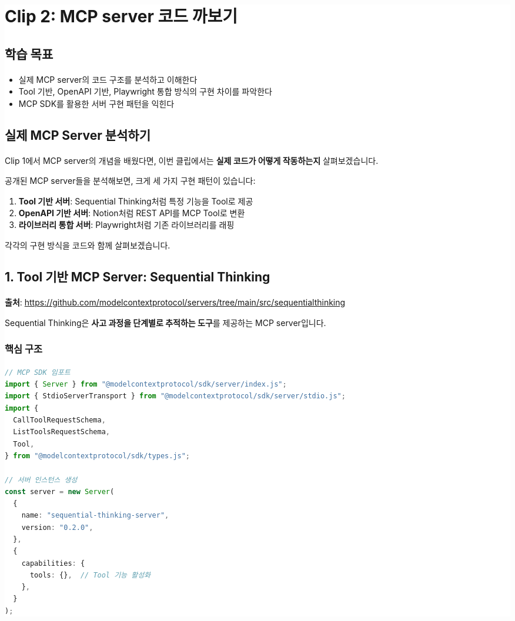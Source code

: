 # Clip 2: MCP server 코드 까보기

## 학습 목표
- 실제 MCP server의 코드 구조를 분석하고 이해한다
- Tool 기반, OpenAPI 기반, Playwright 통합 방식의 구현 차이를 파악한다
- MCP SDK를 활용한 서버 구현 패턴을 익힌다

## 실제 MCP Server 분석하기

Clip 1에서 MCP server의 개념을 배웠다면, 이번 클립에서는 **실제 코드가 어떻게 작동하는지** 살펴보겠습니다.

공개된 MCP server들을 분석해보면, 크게 세 가지 구현 패턴이 있습니다:

1. **Tool 기반 서버**: Sequential Thinking처럼 특정 기능을 Tool로 제공
2. **OpenAPI 기반 서버**: Notion처럼 REST API를 MCP Tool로 변환
3. **라이브러리 통합 서버**: Playwright처럼 기존 라이브러리를 래핑

각각의 구현 방식을 코드와 함께 살펴보겠습니다.

## 1. Tool 기반 MCP Server: Sequential Thinking

**출처**: https://github.com/modelcontextprotocol/servers/tree/main/src/sequentialthinking

Sequential Thinking은 **사고 과정을 단계별로 추적하는 도구**를 제공하는 MCP server입니다.

### 핵심 구조

```typescript
// MCP SDK 임포트
import { Server } from "@modelcontextprotocol/sdk/server/index.js";
import { StdioServerTransport } from "@modelcontextprotocol/sdk/server/stdio.js";
import {
  CallToolRequestSchema,
  ListToolsRequestSchema,
  Tool,
} from "@modelcontextprotocol/sdk/types.js";

// 서버 인스턴스 생성
const server = new Server(
  {
    name: "sequential-thinking-server",
    version: "0.2.0",
  },
  {
    capabilities: {
      tools: {},  // Tool 기능 활성화
    },
  }
);
```
